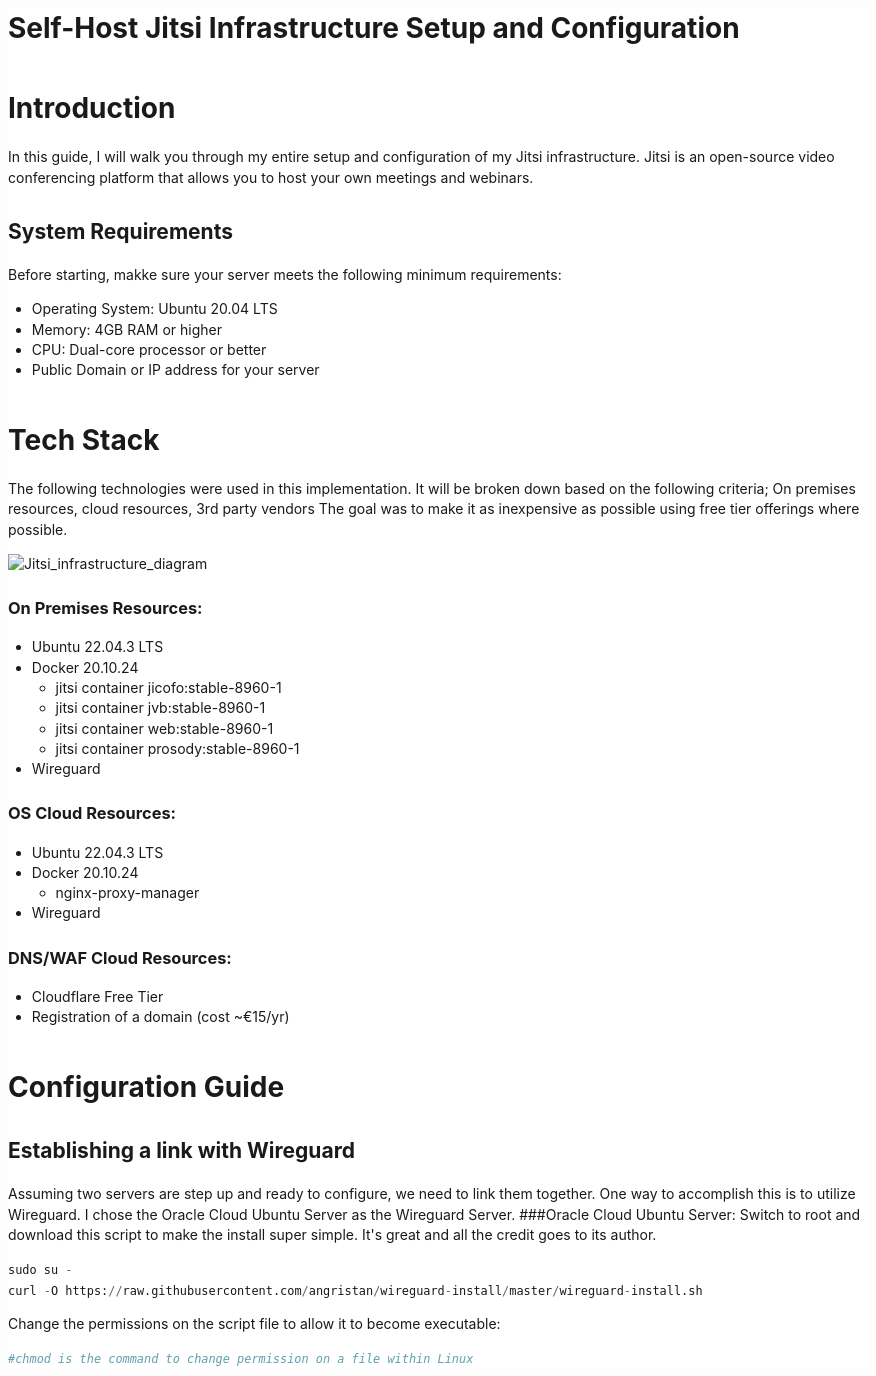 # Self-Host Jitsi Infrastructure Setup and Configuration

# Introduction

In this guide, I will walk you through my entire setup and configuration of my Jitsi infrastructure. Jitsi is an open-source video conferencing platform that allows you to host your own meetings and webinars.

## System Requirements

Before starting, makke sure your server meets the following minimum requirements:
-  Operating System: Ubuntu 20.04 LTS
-  Memory: 4GB RAM or higher
-  CPU: Dual-core processor or better
-  Public Domain or IP address for your server

# Tech Stack

The following technologies were used in this implementation. It will be broken down based on the following criteria; On premises resources, cloud resources, 3rd party vendors
The goal was to make it as inexpensive as possible using free tier offerings where possible.

![Jitsi_infrastructure_diagram](https://github.com/mark76ped/Infrastructure/assets/52715459/46eece5a-d8af-4a29-bb68-792cb120d32c)

  ### On Premises Resources:
  -  Ubuntu 22.04.3 LTS
  -  Docker 20.10.24
      -  jitsi container jicofo:stable-8960-1
      -  jitsi container jvb:stable-8960-1
      -  jitsi container web:stable-8960-1
      -  jitsi container prosody:stable-8960-1
  -  Wireguard
  ### OS Cloud Resources:
  -  Ubuntu 22.04.3 LTS
  -  Docker 20.10.24
      -  nginx-proxy-manager
  -  Wireguard
  ### DNS/WAF Cloud Resources:
  -  Cloudflare Free Tier
  -  Registration of a domain (cost ~€15/yr)


# Configuration Guide

## Establishing a link with Wireguard
Assuming two servers are step up and ready to configure, we need to link them together. One way to accomplish this is to utilize Wireguard. 
I chose the Oracle Cloud Ubuntu Server as the Wireguard Server.
###Oracle Cloud Ubuntu Server:
Switch to root and download this script to make the install super simple. It's great and all the credit goes to its author.
```python
sudo su -
curl -O https://raw.githubusercontent.com/angristan/wireguard-install/master/wireguard-install.sh
```
Change the permissions on the script file to allow it to become executable:
```python
#chmod is the command to change permission on a file within Linux
```